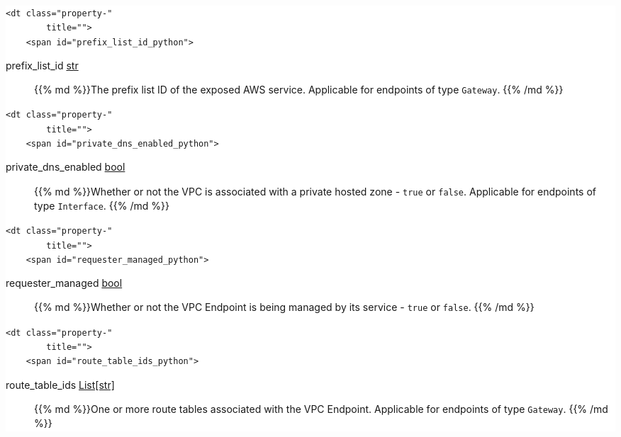     <dt class="property-"
            title="">
        <span id="prefix_list_id_python">
<a href="#prefix_list_id_python" style="color: inherit; text-decoration: inherit;">prefix_<wbr>list_<wbr>id</a>
</span> 
        <span class="property-indicator"></span>
        <span class="property-type"><a href="https://docs.python.org/3/library/stdtypes.html">str</a></span>
    </dt>
    <dd>{{% md %}}The prefix list ID of the exposed AWS service. Applicable for endpoints of type `Gateway`.
{{% /md %}}</dd>

    <dt class="property-"
            title="">
        <span id="private_dns_enabled_python">
<a href="#private_dns_enabled_python" style="color: inherit; text-decoration: inherit;">private_<wbr>dns_<wbr>enabled</a>
</span> 
        <span class="property-indicator"></span>
        <span class="property-type"><a href="https://docs.python.org/3/library/stdtypes.html">bool</a></span>
    </dt>
    <dd>{{% md %}}Whether or not the VPC is associated with a private hosted zone - `true` or `false`. Applicable for endpoints of type `Interface`.
{{% /md %}}</dd>

    <dt class="property-"
            title="">
        <span id="requester_managed_python">
<a href="#requester_managed_python" style="color: inherit; text-decoration: inherit;">requester_<wbr>managed</a>
</span> 
        <span class="property-indicator"></span>
        <span class="property-type"><a href="https://docs.python.org/3/library/stdtypes.html">bool</a></span>
    </dt>
    <dd>{{% md %}}Whether or not the VPC Endpoint is being managed by its service - `true` or `false`.
{{% /md %}}</dd>

    <dt class="property-"
            title="">
        <span id="route_table_ids_python">
<a href="#route_table_ids_python" style="color: inherit; text-decoration: inherit;">route_<wbr>table_<wbr>ids</a>
</span> 
        <span class="property-indicator"></span>
        <span class="property-type"><a href="https://docs.python.org/3/library/stdtypes.html">List[str]</a></span>
    </dt>
    <dd>{{% md %}}One or more route tables associated with the VPC Endpoint. Applicable for endpoints of type `Gateway`.
{{% /md %}}</dd>
